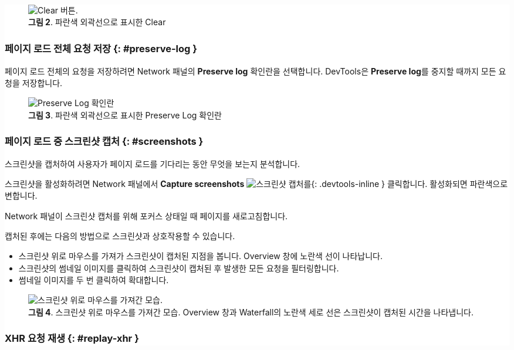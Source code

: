 <figure>
  <img src="imgs/clear.svg" alt="Clear 버튼.">
  <figcaption>
    <b>그림 2</b>. 파란색 외곽선으로 표시한 Clear
  </figcaption>
</figure>

[clear]: imgs/clear-requests.png

### 페이지 로드 전체 요청 저장 {: #preserve-log }

페이지 로드 전체의 요청을 저장하려면 Network 패널의
**Preserve log** 확인란을 선택합니다. DevTools은
**Preserve log**를 중지할 때까지 모든 요청을 저장합니다.

<figure>
  <img src="imgs/preserve-log.svg" alt="Preserve Log 확인란">
  <figcaption>
    <b>그림 3</b>. 파란색 외곽선으로 표시한 Preserve Log 확인란
  </figcaption>
</figure>

### 페이지 로드 중 스크린샷 캡처 {: #screenshots }

스크린샷을 캡처하여 사용자가 페이지 로드를 기다리는 동안
무엇을 보는지 분석합니다.

스크린샷을 활성화하려면 Network 패널에서 **Capture screenshots** ![스크린샷
캡처][capture]를{: .devtools-inline } 클릭합니다. 활성화되면
파란색으로 변합니다.

Network 패널이 스크린샷 캡처를 위해 포커스 상태일 때 페이지를 새로고침합니다.

캡처된 후에는 다음의 방법으로 스크린샷과 상호작용할 수 있습니다.

* 스크린샷 위로 마우스를 가져가 스크린샷이
  캡처된 지점을 봅니다. Overview 창에 노란색 선이 나타납니다.
* 스크린샷의 썸네일 이미지를 클릭하여 스크린샷이 캡처된 후
  발생한 모든 요청을 필터링합니다.
* 썸네일 이미지를 두 번 클릭하여 확대합니다.

<figure>
  <img src="imgs/screenshot-hover.png"
       alt="스크린샷 위로 마우스를 가져간 모습.">
  <figcaption>
    <b>그림 4</b>. 스크린샷 위로 마우스를 가져간 모습. Overview 창과
  Waterfall의 노란색 세로 선은 스크린샷이 캡처된
  시간을 나타냅니다.
  </figcaption>
</figure>

[capture]: imgs/capture-screenshots.png

### XHR 요청 재생 {: #replay-xhr }


[ui]: #ui-overview
[requests]: #requests
[overview]: #overview
[pwa]: /web/progressive-web-apps/
[sw]: /web/fundamentals/getting-started/primers/service-workers
[data-uris]: https://developer.mozilla.org/en-US/docs/Web/HTTP/Basics_of_HTTP/Data_URIs
[HAR Analyzer]: https://toolbox.googleapps.com/apps/har_analyzer/
[filter]: imgs/filters.png
[large]: imgs/large-resource-rows-button.png
[hide]: imgs/hide-overview.png